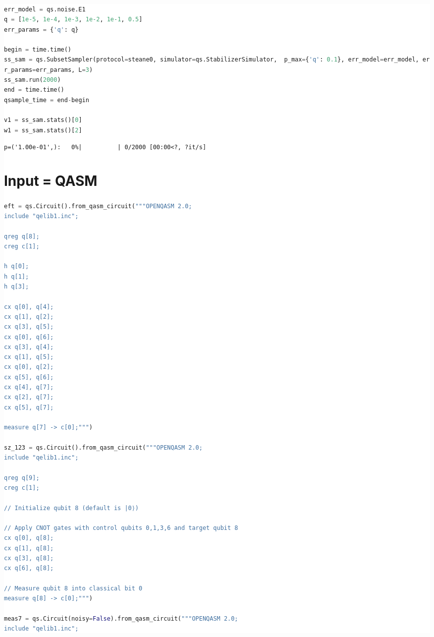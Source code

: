 ``` python
err_model = qs.noise.E1
q = [1e-5, 1e-4, 1e-3, 1e-2, 1e-1, 0.5]
err_params = {'q': q}

begin = time.time()
ss_sam = qs.SubsetSampler(protocol=steane0, simulator=qs.StabilizerSimulator,  p_max={'q': 0.1}, err_model=err_model, err_params=err_params, L=3)
ss_sam.run(2000)
end = time.time()
qsample_time = end-begin

v1 = ss_sam.stats()[0]
w1 = ss_sam.stats()[2]
```

    p=('1.00e-01',):   0%|          | 0/2000 [00:00<?, ?it/s]

# Input = QASM

``` python
eft = qs.Circuit().from_qasm_circuit("""OPENQASM 2.0;
include "qelib1.inc";

qreg q[8];
creg c[1];

h q[0];
h q[1];
h q[3];

cx q[0], q[4];
cx q[1], q[2];
cx q[3], q[5];
cx q[0], q[6];
cx q[3], q[4];
cx q[1], q[5];
cx q[0], q[2];
cx q[5], q[6];
cx q[4], q[7];
cx q[2], q[7];
cx q[5], q[7];

measure q[7] -> c[0];""")

sz_123 = qs.Circuit().from_qasm_circuit("""OPENQASM 2.0;
include "qelib1.inc";

qreg q[9];
creg c[1];

// Initialize qubit 8 (default is |0⟩)

// Apply CNOT gates with control qubits 0,1,3,6 and target qubit 8
cx q[0], q[8];
cx q[1], q[8];
cx q[3], q[8];
cx q[6], q[8];

// Measure qubit 8 into classical bit 0
measure q[8] -> c[0];""")

meas7 = qs.Circuit(noisy=False).from_qasm_circuit("""OPENQASM 2.0;
include "qelib1.inc";
```
